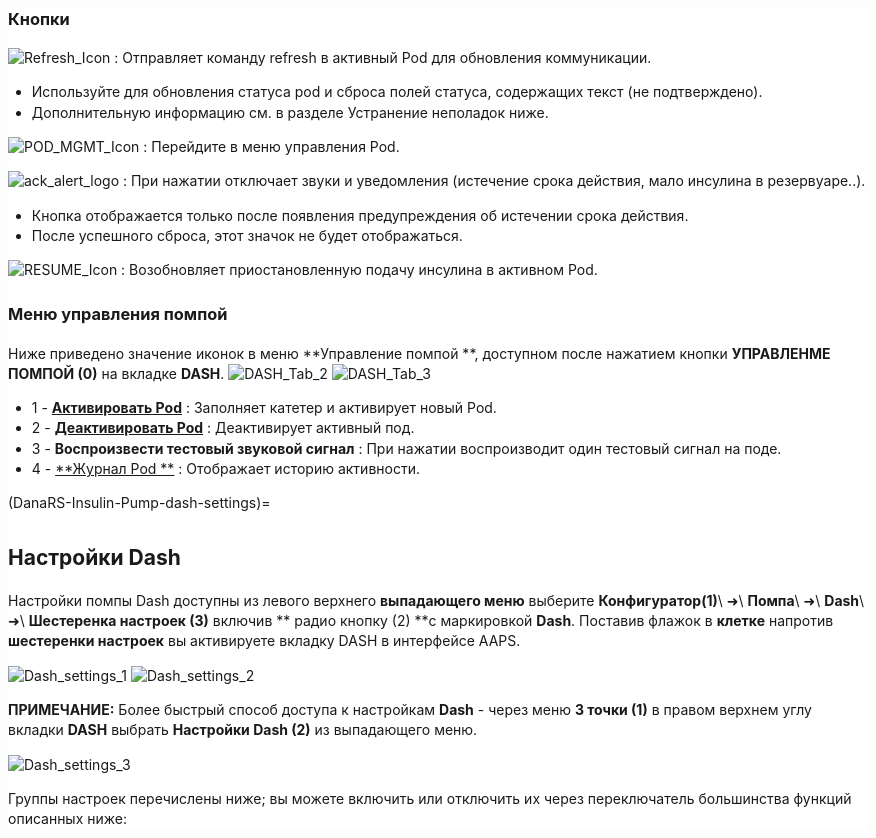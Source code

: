 ### Кнопки


![Refresh_Icon](../images/DASH_images/Refresh_LOGO.png) : Отправляет команду refresh в активный Pod для обновления коммуникации.

   * Используйте для обновления статуса pod и сброса полей статуса, содержащих текст (не подтверждено).
   * Дополнительную информацию см. в разделе Устранение неполадок ниже.

![POD_MGMT_Icon](../images/DASH_images/POD_MGMT_LOGO.png) : Перейдите в меню управления Pod.

![ack_alert_logo](../images/DASH_images/ack_alert_logo.png) : При нажатии отключает звуки и уведомления (истечение срока действия, мало инсулина в резервуаре..).

   * Кнопка отображается только после появления предупреждения об истечении срока действия.
   * После успешного сброса, этот значок не будет отображаться.

![RESUME_Icon](../images/DASH_images/DASH_tab_icons/RESUME_Icon.png) : Возобновляет приостановленную подачу инсулина в активном Pod.

### Меню управления помпой

Ниже приведено значение иконок в меню **Управление помпой **, доступном после нажатием кнопки **УПРАВЛЕНМЕ ПОМПОЙ (0)** на вкладке **DASH**. ![DASH_Tab_2](../images/DASH_images/DASH_Tab/DASH_Tab_2.png) ![DASH_Tab_3](../images/DASH_images/DASH_Tab/DASH_Tab_3.png)

* 1 - [**Активировать Pod**](OmnipodDASH-activate-pod) : Заполняет катетер и активирует новый Pod.
* 2 - [**Деактивировать Pod**](OmnipodDASH-deactivate-pod) : Деактивирует активный под.
* 3 - **Воспроизвести тестовый звуковой сигнал** : При нажатии воспроизводит один тестовый сигнал на поде.
* 4 - [**Журнал Pod **](OmnipodDASH-view-pod-history) : Отображает историю активности.

(DanaRS-Insulin-Pump-dash-settings)=

## Настройки Dash

Настройки помпы Dash доступны из левого верхнего **выпадающего меню** выберите **Конфигуратор(1)**\ ➜\ **Помпа**\ ➜\ **Dash**\ ➜\ **Шестеренка настроек (3)** включив ** радио кнопку (2) **с маркировкой **Dash**. Поставив флажок в **клетке** напротив **шестеренки настроек** вы активируете вкладку DASH в интерфейсе AAPS.

![Dash_settings_1](../images/DASH_images/Dash_settings/Dash_settings_1.png) ![Dash_settings_2](../images/DASH_images/Dash_settings/Dash_settings_2.png)

**ПРИМЕЧАНИЕ:** Более быстрый способ доступа к настройкам **Dash** - через меню **3 точки (1)** в правом верхнем углу вкладки **DASH** выбрать **Настройки Dash (2)** из выпадающего меню.

![Dash_settings_3](../images/DASH_images/Dash_settings/Dash_settings_3.png)

Группы настроек перечислены ниже; вы можете включить или отключить их через переключатель большинства функций описанных ниже:
